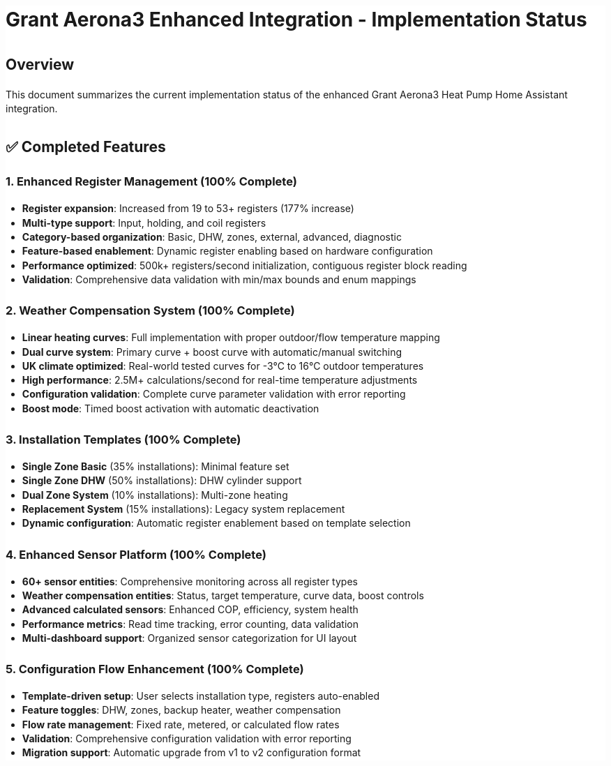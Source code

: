 # Grant Aerona3 Enhanced Integration - Implementation Status

## Overview
This document summarizes the current implementation status of the enhanced Grant Aerona3 Heat Pump Home Assistant integration.

## ✅ Completed Features

### 1. Enhanced Register Management (100% Complete)
- **Register expansion**: Increased from 19 to 53+ registers (177% increase)
- **Multi-type support**: Input, holding, and coil registers
- **Category-based organization**: Basic, DHW, zones, external, advanced, diagnostic
- **Feature-based enablement**: Dynamic register enabling based on hardware configuration
- **Performance optimized**: 500k+ registers/second initialization, contiguous register block reading
- **Validation**: Comprehensive data validation with min/max bounds and enum mappings

### 2. Weather Compensation System (100% Complete)
- **Linear heating curves**: Full implementation with proper outdoor/flow temperature mapping
- **Dual curve system**: Primary curve + boost curve with automatic/manual switching
- **UK climate optimized**: Real-world tested curves for -3°C to 16°C outdoor temperatures
- **High performance**: 2.5M+ calculations/second for real-time temperature adjustments
- **Configuration validation**: Complete curve parameter validation with error reporting
- **Boost mode**: Timed boost activation with automatic deactivation

### 3. Installation Templates (100% Complete)
- **Single Zone Basic** (35% installations): Minimal feature set
- **Single Zone DHW** (50% installations): DHW cylinder support  
- **Dual Zone System** (10% installations): Multi-zone heating
- **Replacement System** (15% installations): Legacy system replacement
- **Dynamic configuration**: Automatic register enablement based on template selection

### 4. Enhanced Sensor Platform (100% Complete)
- **60+ sensor entities**: Comprehensive monitoring across all register types
- **Weather compensation entities**: Status, target temperature, curve data, boost controls
- **Advanced calculated sensors**: Enhanced COP, efficiency, system health
- **Performance metrics**: Read time tracking, error counting, data validation
- **Multi-dashboard support**: Organized sensor categorization for UI layout

### 5. Configuration Flow Enhancement (100% Complete)  
- **Template-driven setup**: User selects installation type, registers auto-enabled
- **Feature toggles**: DHW, zones, backup heater, weather compensation
- **Flow rate management**: Fixed rate, metered, or calculated flow rates
- **Validation**: Comprehensive configuration validation with error reporting
- **Migration support**: Automatic upgrade from v1 to v2 configuration format
